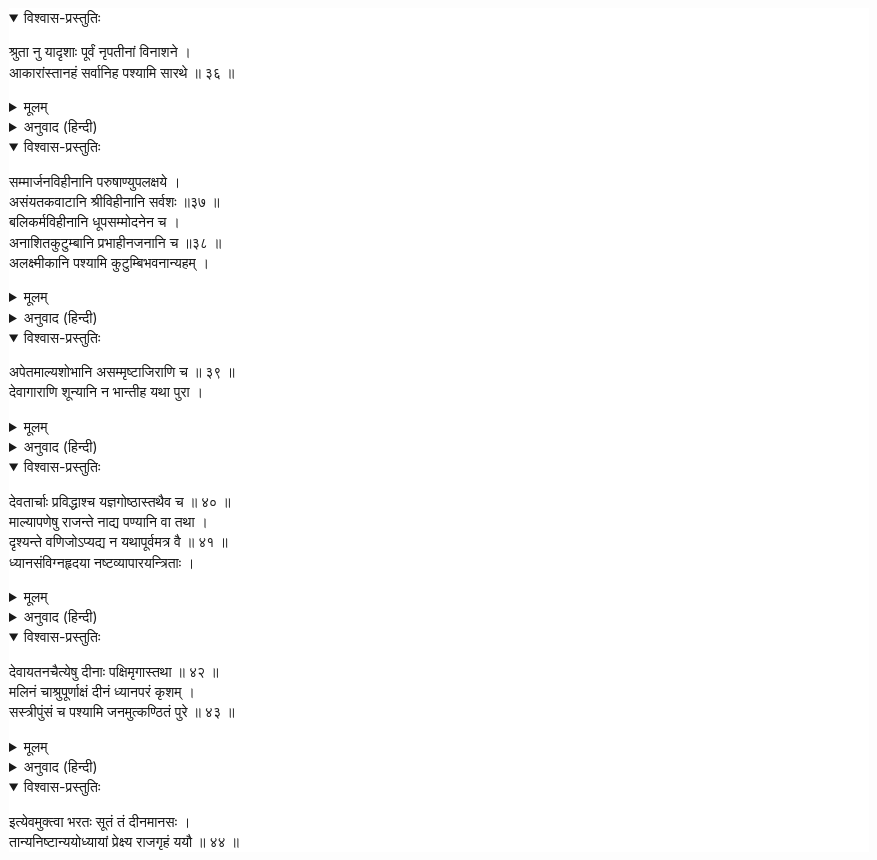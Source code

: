 <details open><summary>विश्वास-प्रस्तुतिः</summary>

श्रुता नु यादृशाः पूर्वं नृपतीनां विनाशने ।  
आकारांस्तानहं सर्वानिह पश्यामि सारथे ॥ ३६ ॥
</details>

<details><summary>मूलम्</summary></details>

<details><summary>अनुवाद (हिन्दी)</summary></details>

<details open><summary>विश्वास-प्रस्तुतिः</summary>

सम्मार्जनविहीनानि परुषाण्युपलक्षये ।  
असंयतकवाटानि श्रीविहीनानि सर्वशः ॥३७ ॥  
बलिकर्मविहीनानि धूपसम्मोदनेन च ।  
अनाशितकुटुम्बानि प्रभाहीनजनानि च ॥३८ ॥  
अलक्ष्मीकानि पश्यामि कुटुम्बिभवनान्यहम् ।
</details>

<details><summary>मूलम्</summary></details>

<details><summary>अनुवाद (हिन्दी)</summary></details>

<details open><summary>विश्वास-प्रस्तुतिः</summary>

अपेतमाल्यशोभानि असम्मृष्टाजिराणि च ॥ ३९ ॥  
देवागाराणि शून्यानि न भान्तीह यथा पुरा ।
</details>

<details><summary>मूलम्</summary></details>

<details><summary>अनुवाद (हिन्दी)</summary></details>

<details open><summary>विश्वास-प्रस्तुतिः</summary>

देवतार्चाः प्रविद्धाश्च यज्ञगोष्ठास्तथैव च ॥ ४० ॥  
माल्यापणेषु राजन्ते नाद्य पण्यानि वा तथा ।  
दृश्यन्ते वणिजोऽप्यद्य न यथापूर्वमत्र वै ॥ ४१ ॥  
ध्यानसंविग्नहृदया नष्टव्यापारयन्त्रिताः ।
</details>

<details><summary>मूलम्</summary></details>

<details><summary>अनुवाद (हिन्दी)</summary></details>

<details open><summary>विश्वास-प्रस्तुतिः</summary>

देवायतनचैत्येषु दीनाः पक्षिमृगास्तथा ॥ ४२ ॥  
मलिनं चाश्रुपूर्णाक्षं दीनं ध्यानपरं कृशम् ।  
सस्त्रीपुंसं च पश्यामि जनमुत्कण्ठितं पुरे ॥ ४३ ॥
</details>

<details><summary>मूलम्</summary></details>

<details><summary>अनुवाद (हिन्दी)</summary></details>

<details open><summary>विश्वास-प्रस्तुतिः</summary>

इत्येवमुक्त्वा भरतः सूतं तं दीनमानसः ।  
तान्यनिष्टान्ययोध्यायां प्रेक्ष्य राजगृहं ययौ ॥ ४४ ॥
</details>
